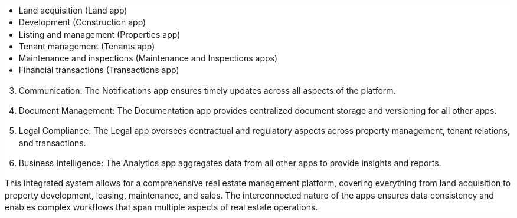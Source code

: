    - Land acquisition (Land app)
   - Development (Construction app)
   - Listing and management (Properties app)
   - Tenant management (Tenants app)
   - Maintenance and inspections (Maintenance and Inspections apps)
   - Financial transactions (Transactions app)

3. Communication: The Notifications app ensures timely updates across all aspects of the platform.

4. Document Management: The Documentation app provides centralized document storage and versioning for all other apps.

5. Legal Compliance: The Legal app oversees contractual and regulatory aspects across property management, tenant relations, and transactions.

6. Business Intelligence: The Analytics app aggregates data from all other apps to provide insights and reports.

This integrated system allows for a comprehensive real estate management platform, covering everything from land acquisition to property development, leasing, maintenance, and sales. The interconnected nature of the apps ensures data consistency and enables complex workflows that span multiple aspects of real estate operations.
